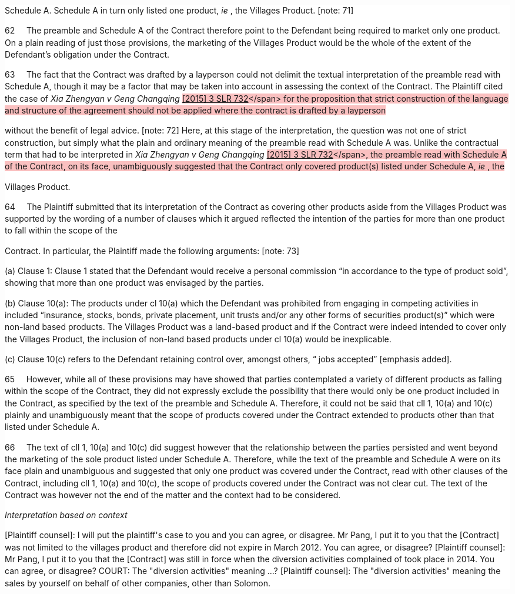 Schedule A. Schedule A in turn only listed one product, _ie_ , the Villages Product. [note: 71] 

62     The preamble and Schedule A of the Contract therefore point to the Defendant being required to market only one product. On a plain reading of just those provisions, the marketing of the Villages Product would be the whole of the extent of the Defendant’s obligation under the Contract. 

63     The fact that the Contract was drafted by a layperson could not delimit the textual interpretation of the preamble read with Schedule A, though it may be a factor that may be taken into account in assessing the context of the Contract. The Plaintiff cited the case of _Xia Zhengyan v Geng Changqing_ <span style="background-color: #FAC0C0" class="citation">[[2015] 3 SLR 732]("https://www.open.gov.sg")</span> for the proposition that strict construction of the language and structure of the agreement should not be applied where the contract is drafted by a layperson 

without the benefit of legal advice. [note: 72] Here, at this stage of the interpretation, the question was not one of strict construction, but simply what the plain and ordinary meaning of the preamble read with Schedule A was. Unlike the contractual term that had to be interpreted in _Xia Zhengyan v Geng Changqing_ <span style="background-color: #FAC0C0" class="citation">[[2015] 3 SLR 732]("https://www.open.gov.sg")</span>, the preamble read with Schedule A of the Contract, on its face, unambiguously suggested that the Contract only covered product(s) listed under Schedule A, _ie_ , the 


Villages Product. 

64     The Plaintiff submitted that its interpretation of the Contract as covering other products aside from the Villages Product was supported by the wording of a number of clauses which it argued reflected the intention of the parties for more than one product to fall within the scope of the 

Contract. In particular, the Plaintiff made the following arguments: [note: 73] 

 (a) Clause 1: Clause 1 stated that the Defendant would receive a personal commission “in accordance to the type of product sold”, showing that more than one product was envisaged by the parties. 

 (b) Clause 10(a): The products under cl 10(a) which the Defendant was prohibited from engaging in competing activities in included “insurance, stocks, bonds, private placement, unit trusts and/or any other forms of securities product(s)” which were non-land based products. The Villages Product was a land-based product and if the Contract were indeed intended to cover only the Villages Product, the inclusion of non-land based products under cl 10(a) would be inexplicable. 

 (c) Clause 10(c) refers to the Defendant retaining control over, amongst others, “ jobs accepted” [emphasis added]. 

65     However, while all of these provisions may have showed that parties contemplated a variety of different products as falling within the scope of the Contract, they did not expressly exclude the possibility that there would only be one product included in the Contract, as specified by the text of the preamble and Schedule A. Therefore, it could not be said that cll 1, 10(a) and 10(c) plainly and unambiguously meant that the scope of products covered under the Contract extended to products other than that listed under Schedule A. 

66     The text of cll 1, 10(a) and 10(c) did suggest however that the relationship between the parties persisted and went beyond the marketing of the sole product listed under Schedule A. Therefore, while the text of the preamble and Schedule A were on its face plain and unambiguous and suggested that only one product was covered under the Contract, read with other clauses of the Contract, including cll 1, 10(a) and 10(c), the scope of products covered under the Contract was not clear cut. The text of the Contract was however not the end of the matter and the context had to be considered. 

_Interpretation based on context_ 


 [Plaintiff counsel]: I will put the plaintiff's case to you and you can agree, or disagree. Mr Pang, I put it to you that the [Contract] was not limited to the villages product and therefore did not expire in March 2012. You can agree, or disagree? 
 [Plaintiff counsel]: Mr Pang, I put it to you that the [Contract] was still in force when the diversion activities complained of took place in 2014. You can agree, or disagree? COURT: The "diversion activities" meaning ...? 
 [Plaintiff counsel]: The "diversion activities" meaning the sales by yourself on behalf of other companies, other than Solomon. 